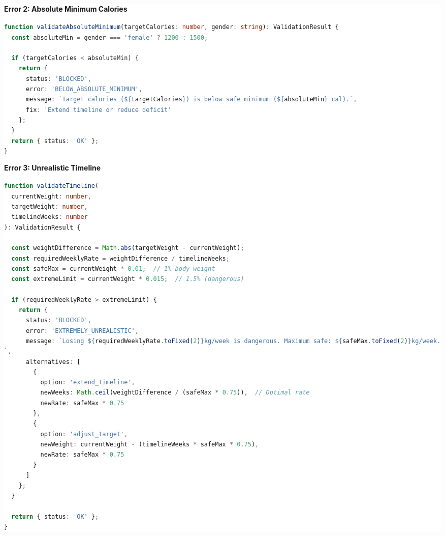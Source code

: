 **Error 2: Absolute Minimum Calories**

```typescript
function validateAbsoluteMinimum(targetCalories: number, gender: string): ValidationResult {
  const absoluteMin = gender === 'female' ? 1200 : 1500;
  
  if (targetCalories < absoluteMin) {
    return {
      status: 'BLOCKED',
      error: 'BELOW_ABSOLUTE_MINIMUM',
      message: `Target calories (${targetCalories}) is below safe minimum (${absoluteMin} cal).`,
      fix: 'Extend timeline or reduce deficit'
    };
  }
  return { status: 'OK' };
}
```

**Error 3: Unrealistic Timeline**

```typescript
function validateTimeline(
  currentWeight: number,
  targetWeight: number,
  timelineWeeks: number
): ValidationResult {
  
  const weightDifference = Math.abs(targetWeight - currentWeight);
  const requiredWeeklyRate = weightDifference / timelineWeeks;
  const safeMax = currentWeight * 0.01;  // 1% body weight
  const extremeLimit = currentWeight * 0.015;  // 1.5% (dangerous)
  
  if (requiredWeeklyRate > extremeLimit) {
    return {
      status: 'BLOCKED',
      error: 'EXTREMELY_UNREALISTIC',
      message: `Losing ${requiredWeeklyRate.toFixed(2)}kg/week is dangerous. Maximum safe: ${safeMax.toFixed(2)}kg/week.`,
      alternatives: [
        {
          option: 'extend_timeline',
          newWeeks: Math.ceil(weightDifference / (safeMax * 0.75)),  // Optimal rate
          newRate: safeMax * 0.75
        },
        {
          option: 'adjust_target',
          newWeight: currentWeight - (timelineWeeks * safeMax * 0.75),
          newRate: safeMax * 0.75
        }
      ]
    };
  }
  
  return { status: 'OK' };
}
```
